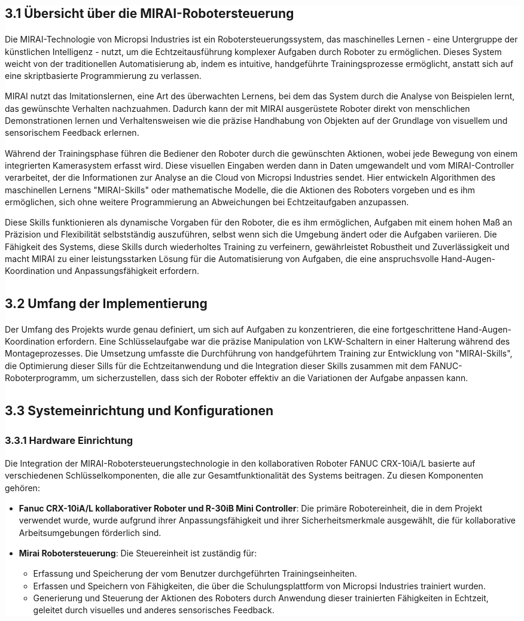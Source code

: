 ## 3.1 Übersicht über die MIRAI-Robotersteuerung

Die MIRAI-Technologie von Micropsi Industries ist ein Robotersteuerungssystem, das maschinelles Lernen - eine Untergruppe der künstlichen Intelligenz - nutzt, um die Echtzeitausführung komplexer Aufgaben durch Roboter zu ermöglichen. Dieses System weicht von der traditionellen Automatisierung ab, indem es intuitive, handgeführte Trainingsprozesse ermöglicht, anstatt sich auf eine skriptbasierte Programmierung zu verlassen.

MIRAI nutzt das Imitationslernen, eine Art des überwachten Lernens, bei dem das System durch die Analyse von Beispielen lernt, das gewünschte Verhalten nachzuahmen. Dadurch kann der mit MIRAI ausgerüstete Roboter direkt von menschlichen Demonstrationen lernen und Verhaltensweisen wie die präzise Handhabung von Objekten auf der Grundlage von visuellem und sensorischem Feedback erlernen.

Während der Trainingsphase führen die Bediener den Roboter durch die gewünschten Aktionen, wobei jede Bewegung von einem integrierten Kamerasystem erfasst wird. Diese visuellen Eingaben werden dann in Daten umgewandelt und vom MIRAI-Controller verarbeitet, der die Informationen zur Analyse an die Cloud von Micropsi Industries sendet. Hier entwickeln Algorithmen des maschinellen Lernens "MIRAI-Skills" oder mathematische Modelle, die die Aktionen des Roboters vorgeben und es ihm ermöglichen, sich ohne weitere Programmierung an Abweichungen bei Echtzeitaufgaben anzupassen.

Diese Skills funktionieren als dynamische Vorgaben für den Roboter, die es ihm ermöglichen, Aufgaben mit einem hohen Maß an Präzision und Flexibilität selbstständig auszuführen, selbst wenn sich die Umgebung ändert oder die Aufgaben variieren. Die Fähigkeit des Systems, diese Skills durch wiederholtes Training zu verfeinern, gewährleistet Robustheit und Zuverlässigkeit und macht MIRAI zu einer leistungsstarken Lösung für die Automatisierung von Aufgaben, die eine anspruchsvolle Hand-Augen-Koordination und Anpassungsfähigkeit erfordern.

## 3.2 Umfang der Implementierung

Der Umfang des Projekts wurde genau definiert, um sich auf Aufgaben zu konzentrieren, die eine fortgeschrittene Hand-Augen-Koordination erfordern. Eine Schlüsselaufgabe war die präzise Manipulation von LKW-Schaltern in einer Halterung während des Montageprozesses. Die Umsetzung umfasste die Durchführung von handgeführtem Training zur Entwicklung von "MIRAI-Skills", die Optimierung dieser Sills für die Echtzeitanwendung und die Integration dieser Skills zusammen mit dem FANUC-Roboterprogramm, um sicherzustellen, dass sich der Roboter effektiv an die Variationen der Aufgabe anpassen kann.

## 3.3 Systemeinrichtung und Konfigurationen

### 3.3.1 Hardware Einrichtung

Die Integration der MIRAI-Robotersteuerungstechnologie in den kollaborativen Roboter FANUC CRX-10iA/L basierte auf verschiedenen Schlüsselkomponenten, die alle zur Gesamtfunktionalität des Systems beitragen. Zu diesen Komponenten gehören:

- **Fanuc CRX-10iA/L kollaborativer Roboter und R-30iB Mini Controller**: Die primäre Robotereinheit, die in dem Projekt verwendet wurde, wurde aufgrund ihrer Anpassungsfähigkeit und ihrer Sicherheitsmerkmale ausgewählt, die für kollaborative Arbeitsumgebungen förderlich sind.
    
- **Mirai Robotersteuerung**: Die Steuereinheit ist zuständig für:

    - Erfassung und Speicherung der vom Benutzer durchgeführten Trainingseinheiten.
	- Erfassen und Speichern von Fähigkeiten, die über die Schulungsplattform von Micropsi Industries trainiert wurden.
	- Generierung und Steuerung der Aktionen des Roboters durch Anwendung dieser trainierten Fähigkeiten in Echtzeit, geleitet durch visuelles und anderes sensorisches Feedback.
